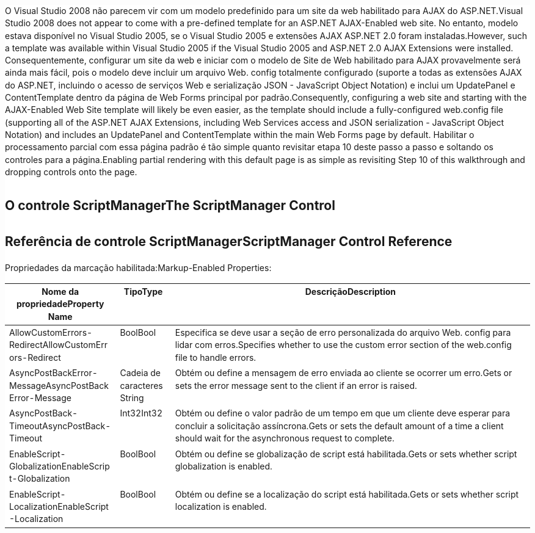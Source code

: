 <span data-ttu-id="eefc1-170">O Visual Studio 2008 não parecem vir com um modelo predefinido para um site da web habilitado para AJAX do ASP.NET.</span><span class="sxs-lookup"><span data-stu-id="eefc1-170">Visual Studio 2008 does not appear to come with a pre-defined template for an ASP.NET AJAX-Enabled web site.</span></span> <span data-ttu-id="eefc1-171">No entanto, modelo estava disponível no Visual Studio 2005, se o Visual Studio 2005 e extensões AJAX ASP.NET 2.0 foram instaladas.</span><span class="sxs-lookup"><span data-stu-id="eefc1-171">However, such a template was available within Visual Studio 2005 if the Visual Studio 2005 and ASP.NET 2.0 AJAX Extensions were installed.</span></span> <span data-ttu-id="eefc1-172">Consequentemente, configurar um site da web e iniciar com o modelo de Site de Web habilitado para AJAX provavelmente será ainda mais fácil, pois o modelo deve incluir um arquivo Web. config totalmente configurado (suporte a todas as extensões AJAX do ASP.NET, incluindo o acesso de serviços Web e serialização JSON - JavaScript Object Notation) e inclui um UpdatePanel e ContentTemplate dentro da página de Web Forms principal por padrão.</span><span class="sxs-lookup"><span data-stu-id="eefc1-172">Consequently, configuring a web site and starting with the AJAX-Enabled Web Site template will likely be even easier, as the template should include a fully-configured web.config file (supporting all of the ASP.NET AJAX Extensions, including Web Services access and JSON serialization - JavaScript Object Notation) and includes an UpdatePanel and ContentTemplate within the main Web Forms page by default.</span></span> <span data-ttu-id="eefc1-173">Habilitar o processamento parcial com essa página padrão é tão simple quanto revisitar etapa 10 deste passo a passo e soltando os controles para a página.</span><span class="sxs-lookup"><span data-stu-id="eefc1-173">Enabling partial rendering with this default page is as simple as revisiting Step 10 of this walkthrough and dropping controls onto the page.</span></span>

## <a name="the-scriptmanager-control"></a><span data-ttu-id="eefc1-174">O controle ScriptManager</span><span class="sxs-lookup"><span data-stu-id="eefc1-174">The ScriptManager Control</span></span>

## <a name="scriptmanager-control-reference"></a><span data-ttu-id="eefc1-175">Referência de controle ScriptManager</span><span class="sxs-lookup"><span data-stu-id="eefc1-175">ScriptManager Control Reference</span></span>

<span data-ttu-id="eefc1-176">Propriedades da marcação habilitada:</span><span class="sxs-lookup"><span data-stu-id="eefc1-176">Markup-Enabled Properties:</span></span>

| <span data-ttu-id="eefc1-177">**Nome da propriedade**</span><span class="sxs-lookup"><span data-stu-id="eefc1-177">**Property Name**</span></span> | <span data-ttu-id="eefc1-178">**Tipo**</span><span class="sxs-lookup"><span data-stu-id="eefc1-178">**Type**</span></span> | <span data-ttu-id="eefc1-179">**Descrição**</span><span class="sxs-lookup"><span data-stu-id="eefc1-179">**Description**</span></span> |
| --- | --- | --- |
| <span data-ttu-id="eefc1-180">AllowCustomErrors-Redirect</span><span class="sxs-lookup"><span data-stu-id="eefc1-180">AllowCustomErrors-Redirect</span></span> | <span data-ttu-id="eefc1-181">Bool</span><span class="sxs-lookup"><span data-stu-id="eefc1-181">Bool</span></span> | <span data-ttu-id="eefc1-182">Especifica se deve usar a seção de erro personalizada do arquivo Web. config para lidar com erros.</span><span class="sxs-lookup"><span data-stu-id="eefc1-182">Specifies whether to use the custom error section of the web.config file to handle errors.</span></span> |
| <span data-ttu-id="eefc1-183">AsyncPostBackError-Message</span><span class="sxs-lookup"><span data-stu-id="eefc1-183">AsyncPostBackError-Message</span></span> | <span data-ttu-id="eefc1-184">Cadeia de caracteres</span><span class="sxs-lookup"><span data-stu-id="eefc1-184">String</span></span> | <span data-ttu-id="eefc1-185">Obtém ou define a mensagem de erro enviada ao cliente se ocorrer um erro.</span><span class="sxs-lookup"><span data-stu-id="eefc1-185">Gets or sets the error message sent to the client if an error is raised.</span></span> |
| <span data-ttu-id="eefc1-186">AsyncPostBack-Timeout</span><span class="sxs-lookup"><span data-stu-id="eefc1-186">AsyncPostBack-Timeout</span></span> | <span data-ttu-id="eefc1-187">Int32</span><span class="sxs-lookup"><span data-stu-id="eefc1-187">Int32</span></span> | <span data-ttu-id="eefc1-188">Obtém ou define o valor padrão de um tempo em que um cliente deve esperar para concluir a solicitação assíncrona.</span><span class="sxs-lookup"><span data-stu-id="eefc1-188">Gets or sets the default amount of a time a client should wait for the asynchronous request to complete.</span></span> |
| <span data-ttu-id="eefc1-189">EnableScript-Globalization</span><span class="sxs-lookup"><span data-stu-id="eefc1-189">EnableScript-Globalization</span></span> | <span data-ttu-id="eefc1-190">Bool</span><span class="sxs-lookup"><span data-stu-id="eefc1-190">Bool</span></span> | <span data-ttu-id="eefc1-191">Obtém ou define se globalização de script está habilitada.</span><span class="sxs-lookup"><span data-stu-id="eefc1-191">Gets or sets whether script globalization is enabled.</span></span> |
| <span data-ttu-id="eefc1-192">EnableScript-Localization</span><span class="sxs-lookup"><span data-stu-id="eefc1-192">EnableScript-Localization</span></span> | <span data-ttu-id="eefc1-193">Bool</span><span class="sxs-lookup"><span data-stu-id="eefc1-193">Bool</span></span> | <span data-ttu-id="eefc1-194">Obtém ou define se a localização do script está habilitada.</span><span class="sxs-lookup"><span data-stu-id="eefc1-194">Gets or sets whether script localization is enabled.</span></span> |